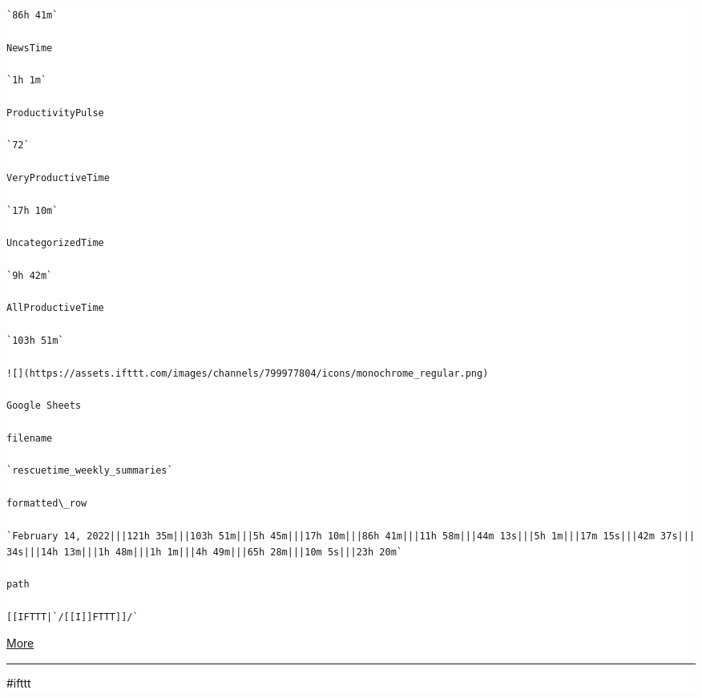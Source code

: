     `86h 41m`
    
    NewsTime
    
    `1h 1m`
    
    ProductivityPulse
    
    `72`
    
    VeryProductiveTime
    
    `17h 10m`
    
    UncategorizedTime
    
    `9h 42m`
    
    AllProductiveTime
    
    `103h 51m`
    
    ![](https://assets.ifttt.com/images/channels/799977804/icons/monochrome_regular.png)
    
    Google Sheets
    
    filename
    
    `rescuetime_weekly_summaries`
    
    formatted\_row
    
    `February 14, 2022|||121h 35m|||103h 51m|||5h 45m|||17h 10m|||86h 41m|||11h 58m|||44m 13s|||5h 1m|||17m 15s|||42m 37s|||34s|||14h 13m|||1h 48m|||1h 1m|||4h 49m|||65h 28m|||10m 5s|||23h 20m`
    
    path
    
    [[IFTTT|`/[[I]]FTTT]]/`
    

[More](https://ifttt.com/activity?before_ts=1645420929000&lim[[IFTTT|it=10]])

---

#ifttt 